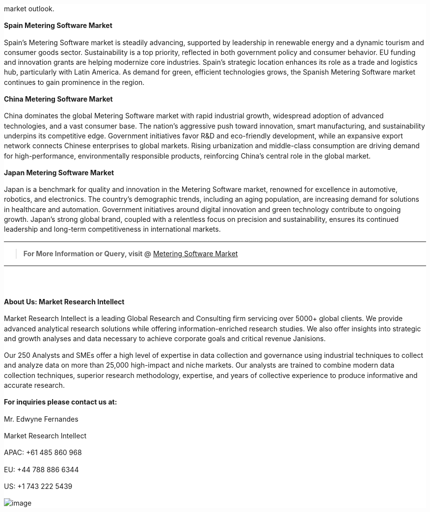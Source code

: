 market outlook.</p><p class="" data-start="4424" data-end="4975"><strong data-start="4424" data-end="4445">Spain Metering Software Market</strong></p><p class="" data-start="4424" data-end="4975">Spain&rsquo;s Metering Software market is steadily advancing, supported by leadership in renewable energy and a dynamic tourism and consumer goods sector. Sustainability is a top priority, reflected in both government policy and consumer behavior. EU funding and innovation grants are helping modernize core industries. Spain&rsquo;s strategic location enhances its role as a trade and logistics hub, particularly with Latin America. As demand for green, efficient technologies grows, the Spanish Metering Software market continues to gain prominence in the region.</p><p class="" data-start="4977" data-end="5589"><strong data-start="4977" data-end="4998">China Metering Software Market</strong></p><p class="" data-start="4977" data-end="5589">China dominates the global Metering Software market with rapid industrial growth, widespread adoption of advanced technologies, and a vast consumer base. The nation&rsquo;s aggressive push toward innovation, smart manufacturing, and sustainability underpins its competitive edge. Government initiatives favor R&amp;D and eco-friendly development, while an expansive export network connects Chinese enterprises to global markets. Rising urbanization and middle-class consumption are driving demand for high-performance, environmentally responsible products, reinforcing China&rsquo;s central role in the global market.</p><p class="" data-start="5591" data-end="6162"><strong data-start="5591" data-end="5612">Japan Metering Software Market</strong></p><p class="" data-start="5591" data-end="6162">Japan is a benchmark for quality and innovation in the Metering Software market, renowned for excellence in automotive, robotics, and electronics. The country&rsquo;s demographic trends, including an aging population, are increasing demand for solutions in healthcare and automation. Government initiatives around digital innovation and green technology contribute to ongoing growth. Japan&rsquo;s strong global brand, coupled with a relentless focus on precision and sustainability, ensures its continued leadership and long-term competitiveness in international markets.</p><hr /><blockquote><p><span class="font-[700]"><strong>For More Information or Query, visit&nbsp;@</strong>&nbsp;</span><span class="font-[700]"><a href="https://www.marketresearchintellect.com/product/global-metering-software-market-size-and-forecast/?utm_source=Linkedin&utm_medium=019" target="_blank" data-tracking-control-name="article-ssr-frontend-pulse_little-text-block" data-tracking-will-navigate="" data-test-link="">Metering Software Market</a></span></p></blockquote><hr /><h3>&nbsp;</h3><p><strong><span class="font-[700]">About Us: Market Research Intellect</span></strong></p><p><span class="">Market Research Intellect is a leading Global Research and Consulting firm servicing over 5000+ global clients. We provide advanced analytical research solutions while offering information-enriched research studies.&nbsp;</span>We also offer insights into strategic and growth analyses and data necessary to achieve corporate goals and critical revenue Janisions.</p><p><span class="">Our 250 Analysts and SMEs offer a high level of expertise in data collection and governance using industrial techniques to collect and analyze data on more than 25,000 high-impact and niche markets. Our analysts are trained to combine modern data collection techniques, superior research methodology, expertise, and years of collective experience to produce informative and accurate research.</span></p><p><strong>For inquiries please contact us at:</strong></p><p>Mr. Edwyne Fernandes</p><p>Market Research Intellect</p><p>APAC: +61 485 860 968</p><p>EU: +44 788 886 6344</p><p>US: +1 743 222 5439</p>
![image](https://github.com/user-attachments/assets/dfc78664-7bab-420c-bf48-47f2e429372f)
